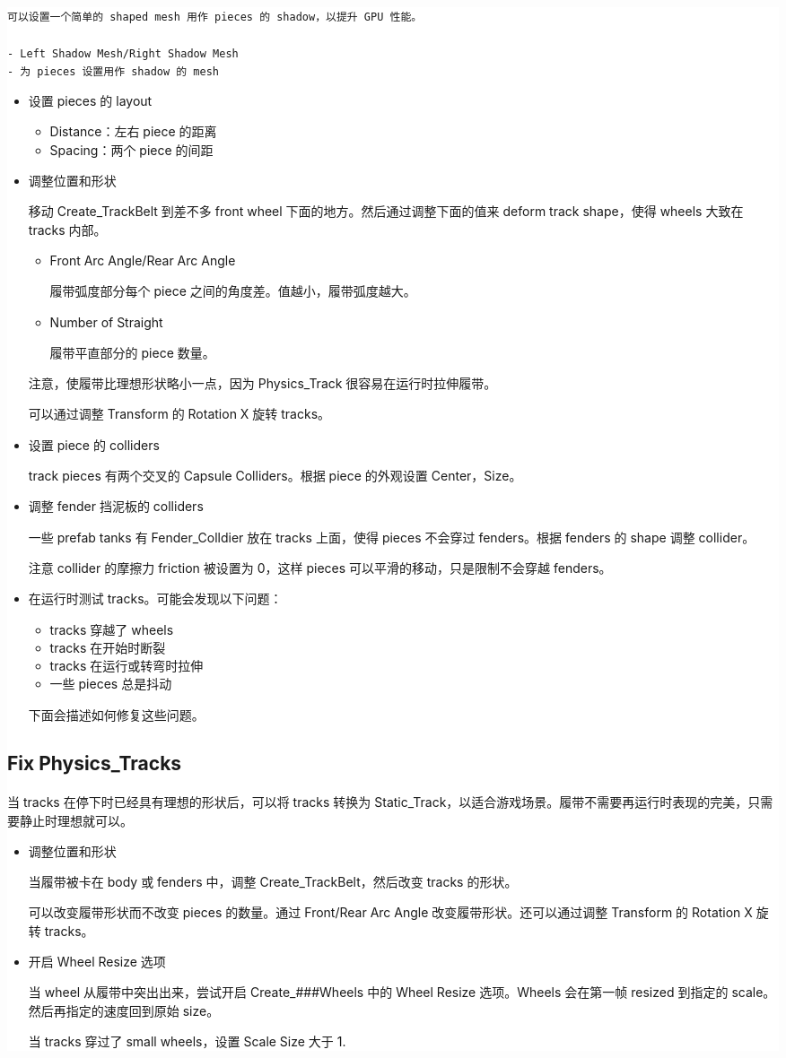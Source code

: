    可以设置一个简单的 shaped mesh 用作 pieces 的 shadow，以提升 GPU 性能。

    - Left Shadow Mesh/Right Shadow Mesh
    - 为 pieces 设置用作 shadow 的 mesh

- 设置 pieces 的 layout

  - Distance：左右 piece 的距离
  - Spacing：两个 piece 的间距

- 调整位置和形状

  移动 Create_TrackBelt 到差不多 front wheel 下面的地方。然后通过调整下面的值来 deform track shape，使得 wheels 大致在 tracks 内部。

  - Front Arc Angle/Rear Arc Angle
    
    履带弧度部分每个 piece 之间的角度差。值越小，履带弧度越大。

  - Number of Straight

    履带平直部分的 piece 数量。

  注意，使履带比理想形状略小一点，因为 Physics_Track 很容易在运行时拉伸履带。

  可以通过调整 Transform 的 Rotation X 旋转 tracks。

- 设置 piece 的 colliders

  track pieces 有两个交叉的 Capsule Colliders。根据 piece 的外观设置 Center，Size。

- 调整 fender 挡泥板的 colliders

  一些 prefab tanks 有 Fender_Colldier 放在 tracks 上面，使得 pieces 不会穿过 fenders。根据 fenders 的 shape 调整 collider。

  注意 collider 的摩擦力 friction 被设置为 0，这样 pieces 可以平滑的移动，只是限制不会穿越 fenders。

- 在运行时测试 tracks。可能会发现以下问题：

  - tracks 穿越了 wheels
  - tracks 在开始时断裂
  - tracks 在运行或转弯时拉伸
  - 一些 pieces 总是抖动
  
  下面会描述如何修复这些问题。

## Fix Physics_Tracks

当 tracks 在停下时已经具有理想的形状后，可以将 tracks 转换为 Static_Track，以适合游戏场景。履带不需要再运行时表现的完美，只需要静止时理想就可以。

- 调整位置和形状

  当履带被卡在 body 或 fenders 中，调整 Create_TrackBelt，然后改变 tracks 的形状。

  可以改变履带形状而不改变 pieces 的数量。通过 Front/Rear Arc Angle 改变履带形状。还可以通过调整 Transform 的 Rotation X 旋转 tracks。

- 开启 Wheel Resize 选项

  当 wheel 从履带中突出出来，尝试开启 Create_\#\#\#Wheels 中的 Wheel Resize 选项。Wheels 会在第一帧 resized 到指定的 scale。然后再指定的速度回到原始 size。

  当 tracks 穿过了 small wheels，设置 Scale Size 大于 1.

